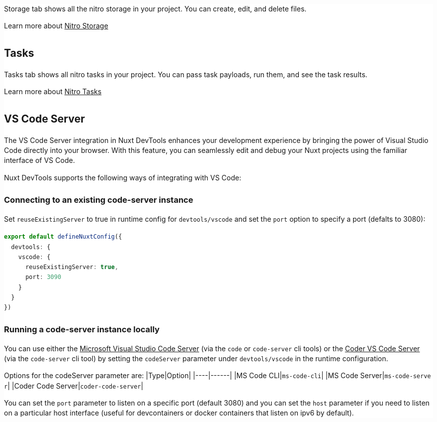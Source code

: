 Storage tab shows all the nitro storage in your project. You can create, edit, and delete files.

Learn more about [Nitro Storage](https://nitro.unjs.io/guide/storage)

## Tasks

Tasks tab shows all nitro tasks in your project. You can pass task payloads, run them, and see the task results.

Learn more about [Nitro Tasks](https://nitro.build/guide/tasks)

## VS Code Server

The VS Code Server integration in Nuxt DevTools enhances your development experience by bringing the power of Visual Studio Code directly into your browser. With this feature, you can seamlessly edit and debug your Nuxt projects using the familiar interface of VS Code.

Nuxt DevTools supports the following ways of integrating with VS Code:

### Connecting to an existing code-server instance

Set `reuseExistingServer` to true in runtime config for `devtools/vscode` and set the `port` option to specify a port (defalts to 3080):

```ts [nuxt.config.ts]
export default defineNuxtConfig({
  devtools: {
    vscode: {
      reuseExistingServer: true,
      port: 3090
    }
  }
})
```

### Running a code-server instance locally

You can use either the [Microsoft Visual Studio Code Server](https://code.visualstudio.com/docs/remote/vscode-server) (via the `code` or `code-server` cli tools) or the [Coder VS Code Server](https://coder.com/docs/code-server/latest/install) (via the `code-server` cli tool) by setting the `codeServer` parameter under `devtools/vscode` in the runtime configuration.

Options for the codeServer parameter are:
|Type|Option|
|----|------|
|MS Code CLI|`ms-code-cli`|
|MS Code Server|`ms-code-server`|
|Coder Code Server|`coder-code-server`|

You can set the `port` parameter to listen on a specific port (default 3080) and you can set the `host` parameter if you need to listen on a particular host interface (useful for devcontainers or docker containers that listen on ipv6 by default).
